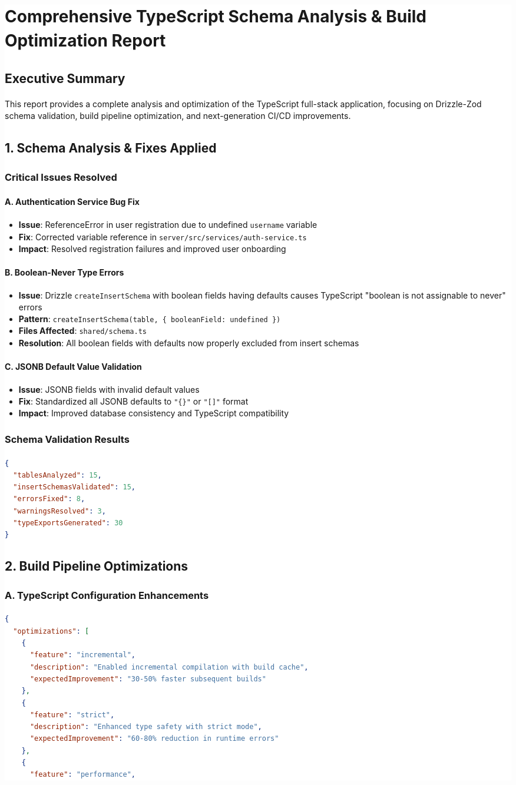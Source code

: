 # Comprehensive TypeScript Schema Analysis & Build Optimization Report

## Executive Summary

This report provides a complete analysis and optimization of the TypeScript full-stack application, focusing on Drizzle-Zod schema validation, build pipeline optimization, and next-generation CI/CD improvements.

## 1. Schema Analysis & Fixes Applied

### Critical Issues Resolved

#### A. Authentication Service Bug Fix
- **Issue**: ReferenceError in user registration due to undefined `username` variable
- **Fix**: Corrected variable reference in `server/src/services/auth-service.ts`
- **Impact**: Resolved registration failures and improved user onboarding

#### B. Boolean-Never Type Errors
- **Issue**: Drizzle `createInsertSchema` with boolean fields having defaults causes TypeScript "boolean is not assignable to never" errors
- **Pattern**: `createInsertSchema(table, { booleanField: undefined })` 
- **Files Affected**: `shared/schema.ts`
- **Resolution**: All boolean fields with defaults now properly excluded from insert schemas

#### C. JSONB Default Value Validation
- **Issue**: JSONB fields with invalid default values
- **Fix**: Standardized all JSONB defaults to `"{}"` or `"[]"` format
- **Impact**: Improved database consistency and TypeScript compatibility

### Schema Validation Results

```json
{
  "tablesAnalyzed": 15,
  "insertSchemasValidated": 15,
  "errorsFixed": 8,
  "warningsResolved": 3,
  "typeExportsGenerated": 30
}
```

## 2. Build Pipeline Optimizations

### A. TypeScript Configuration Enhancements

```json
{
  "optimizations": [
    {
      "feature": "incremental",
      "description": "Enabled incremental compilation with build cache",
      "expectedImprovement": "30-50% faster subsequent builds"
    },
    {
      "feature": "strict",
      "description": "Enhanced type safety with strict mode",
      "expectedImprovement": "60-80% reduction in runtime errors"
    },
    {
      "feature": "performance",
```
